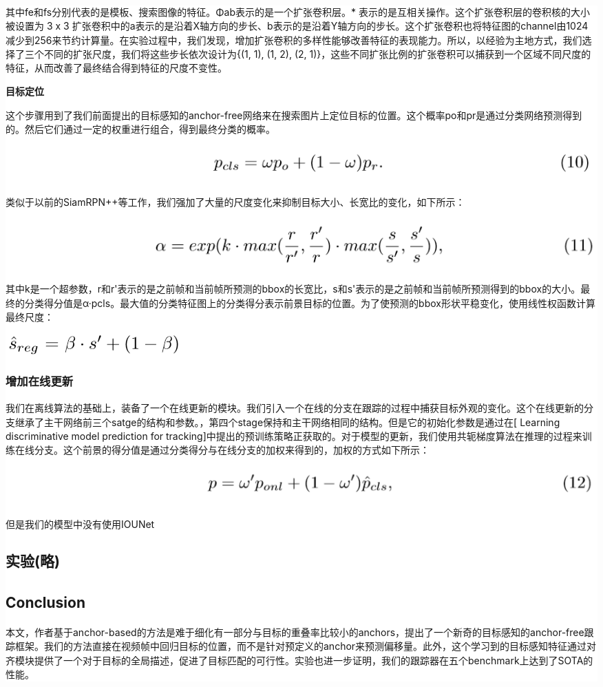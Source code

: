 其中fe和fs分别代表的是模板、搜索图像的特征。Φab表示的是一个扩张卷积层。* 表示的是互相关操作。这个扩张卷积层的卷积核的大小被设置为 3 x 3 扩张卷积中的a表示的是沿着X轴方向的步长、b表示的是沿着Y轴方向的步长。这个扩张卷积也将特征图的channel由1024减少到256来节约计算量。在实验过程中，我们发现，增加扩张卷积的多样性能够改善特征的表现能力。所以，以经验为主地方式，我们选择了三个不同的扩张尺度，我们将这些步长依次设计为{(1, 1), (1, 2), (2, 1)}，这些不同扩张比例的扩张卷积可以捕获到一个区域不同尺度的特征，从而改善了最终结合得到特征的尺度不变性。

**目标定位**

这个步骤用到了我们前面提出的目标感知的anchor-free网络来在搜索图片上定位目标的位置。这个概率po和pr是通过分类网络预测得到的。然后它们通过一定的权重进行组合，得到最终分类的概率。

![enter description here](./images/1595255861838.png)

类似于以前的SiamRPN++等工作，我们强加了大量的尺度变化来抑制目标大小、长宽比的变化，如下所示：

![enter description here](./images/1595256032738.png)

其中k是一个超参数，r和r'表示的是之前帧和当前帧所预测的bbox的长宽比，s和s'表示的是之前帧和当前帧所预测得到的bbox的大小。最终的分类得分值是α·pcls。最大值的分类特征图上的分类得分表示前景目标的位置。为了使预测的bbox形状平稳变化，使用线性权函数计算最终尺度：

![enter description here](./images/1595259314222.png)

### 增加在线更新

我们在离线算法的基础上，装备了一个在线更新的模块。我们引入一个在线的分支在跟踪的过程中捕获目标外观的变化。这个在线更新的分支继承了主干网络前三个satge的结构和参数。，第四个stage保持和主干网络相同的结构。但是它的初始化参数是通过在[ Learning discriminative model prediction for tracking]中提出的预训练策略正获取的。对于模型的更新，我们使用共轭梯度算法在推理的过程来训练在线分支。这个前景的得分值是通过分类得分与在线分支的加权来得到的，加权的方式如下所示：

![enter description here](./images/1595294927130.png)

但是我们的模型中没有使用IOUNet

## 实验(略)


## Conclusion

本文，作者基于anchor-based的方法是难于细化有一部分与目标的重叠率比较小的anchors，提出了一个新奇的目标感知的anchor-free跟踪框架。我们的方法直接在视频帧中回归目标的位置，而不是针对预定义的anchor来预测偏移量。此外，这个学习到的目标感知特征通过对齐模块提供了一个对于目标的全局描述，促进了目标匹配的可行性。实验也进一步证明，我们的跟踪器在五个benchmark上达到了SOTA的性能。

